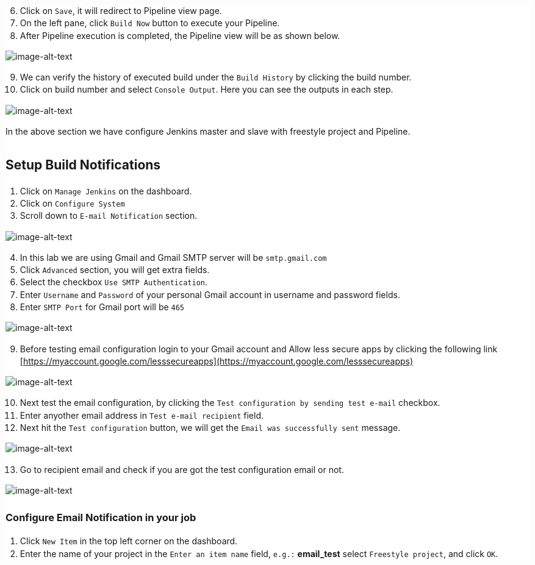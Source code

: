 
6. Click on `Save`, it will redirect to Pipeline view page. 
7. On the left pane, click `Build Now` button to execute your Pipeline. 
8. After Pipeline execution is completed, the Pipeline view will be as shown below.

<img src="https://qloudableassets.blob.core.windows.net/devops/Jenkins/Generic/Intermediate/img/m-s-pipeline_view.png?st=2019-09-06T10%3A31%3A31Z&se=2022-09-07T10%3A31%3A00Z&sp=rl&sv=2018-03-28&sr=c&sig=fwljWymO6LKz5xubtKh3mAsK3r858hNP%2Bl6%2FtadP4MM%3D" alt="image-alt-text" >

9. We can verify the history of executed build under the `Build History` by clicking the build number.
10. Click on build number and select `Console Output`. Here you can see the outputs in each step. 

<img src="https://qloudableassets.blob.core.windows.net/devops/Jenkins/Generic/Intermediate/img/m-s-pipeline-console-output.png?st=2019-09-06T10%3A31%3A31Z&se=2022-09-07T10%3A31%3A00Z&sp=rl&sv=2018-03-28&sr=c&sig=fwljWymO6LKz5xubtKh3mAsK3r858hNP%2Bl6%2FtadP4MM%3D" alt="image-alt-text" >

In the above section we have configure Jenkins master and slave with freestyle project and Pipeline. 

##  Setup Build Notifications

1. Click on `Manage Jenkins` on the dashboard. 
2. Click on `Configure System` 
3. Scroll down to `E-mail Notification` section.

<img src="https://qloudableassets.blob.core.windows.net/devops/Jenkins/Generic/Intermediate/img/e-c-email-notification.png?st=2019-09-06T10%3A31%3A31Z&se=2022-09-07T10%3A31%3A00Z&sp=rl&sv=2018-03-28&sr=c&sig=fwljWymO6LKz5xubtKh3mAsK3r858hNP%2Bl6%2FtadP4MM%3D" alt="image-alt-text" >

4. In this lab we are using Gmail and Gmail SMTP server will be `smtp.gmail.com`
5. Click `Advanced` section, you will get extra fields. 
6. Select the checkbox `Use SMTP Authentication`.
7. Enter `Username` and `Password` of your personal Gmail account in username and password fields.
8. Enter `SMTP Port` for Gmail port will be `465`

<img src="https://qloudableassets.blob.core.windows.net/devops/Jenkins/Generic/Intermediate/img/e-c-configure-details.png?st=2019-09-06T10%3A31%3A31Z&se=2022-09-07T10%3A31%3A00Z&sp=rl&sv=2018-03-28&sr=c&sig=fwljWymO6LKz5xubtKh3mAsK3r858hNP%2Bl6%2FtadP4MM%3D" alt="image-alt-text" >

9. Before testing email configuration login to your Gmail account and Allow less secure apps by clicking the following
 link [https://myaccount.google.com/lesssecureapps](https://myaccount.google.com/lesssecureapps)

<img src="https://qloudableassets.blob.core.windows.net/devops/Jenkins/Generic/Intermediate/img/allow_less_secure.png?st=2019-09-06T10%3A31%3A31Z&se=2022-09-07T10%3A31%3A00Z&sp=rl&sv=2018-03-28&sr=c&sig=fwljWymO6LKz5xubtKh3mAsK3r858hNP%2Bl6%2FtadP4MM%3D" alt="image-alt-text" >

10. Next test the email configuration, by clicking the `Test configuration by sending test e-mail` checkbox.
11. Enter anyother email address in `Test e-mail recipient` field. 
12. Next hit the `Test configuration` button, we will get the `Email was successfully sent` message.

<img src="https://qloudableassets.blob.core.windows.net/devops/Jenkins/Generic/Intermediate/img/e-c-test-email-config.png?st=2019-09-06T10%3A31%3A31Z&se=2022-09-07T10%3A31%3A00Z&sp=rl&sv=2018-03-28&sr=c&sig=fwljWymO6LKz5xubtKh3mAsK3r858hNP%2Bl6%2FtadP4MM%3D" alt="image-alt-text" >

13. Go to recipient email and check if you are got the test configuration email or not.

<img src="https://qloudableassets.blob.core.windows.net/devops/Jenkins/Generic/Intermediate/img/e-c-test-email.png?st=2019-09-06T10%3A31%3A31Z&se=2022-09-07T10%3A31%3A00Z&sp=rl&sv=2018-03-28&sr=c&sig=fwljWymO6LKz5xubtKh3mAsK3r858hNP%2Bl6%2FtadP4MM%3D" alt="image-alt-text" >

### Configure Email Notification in your job 

1. Click `New Item` in the top left corner on the dashboard.
2. Enter the name of your project in the `Enter an item name` field, `e.g.:` **email_test** select `Freestyle project`, and click `OK`.  
